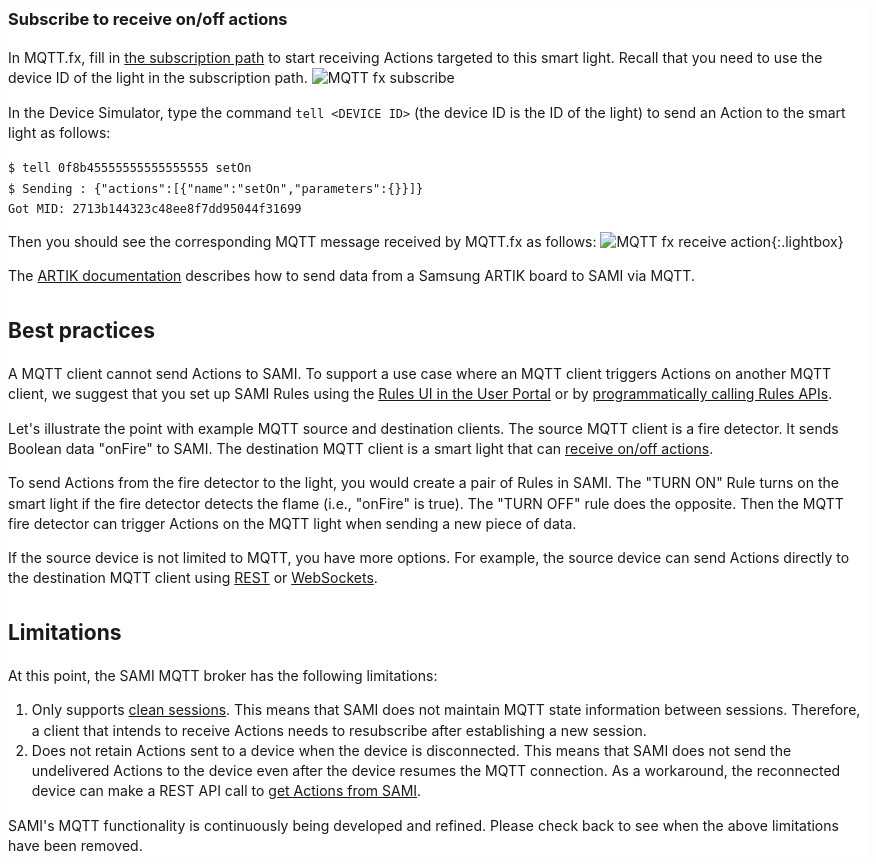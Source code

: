 ### Subscribe to receive on/off actions

In MQTT.fx, fill in [the subscription path](#subscribe-to-receive-actions) to start receiving Actions targeted to this smart light. Recall that you need to use the device ID of the light in the subscription path.
![MQTT fx subscribe](/images/docs/sami/connect-the-data/mqtt-fx-subscribe.png)

In the Device Simulator, type the command `tell <DEVICE ID>` (the device ID is the ID of the light) to send an Action to the smart light as follows:

    $ tell 0f8b45555555555555555 setOn
    $ Sending : {"actions":[{"name":"setOn","parameters":{}}]}
    Got MID: 2713b144323c48ee8f7dd95044f31699

Then you should see the corresponding MQTT message received by MQTT.fx as follows:
![MQTT fx receive action](/images/docs/sami/connect-the-data/mqtt-fx-receive-actions.png){:.lightbox}

The <a href="https://developer.artik.io/documentation/tutorials/color-mqtt-client.html" target="_blank">ARTIK documentation</a> describes how to send data from a Samsung ARTIK board to SAMI via MQTT.

## Best practices

A MQTT client cannot send Actions to SAMI. To support a use case where an MQTT client triggers Actions on another MQTT client, we suggest that you set up SAMI Rules using the <a href="https://blog.samsungsami.io/data/rules/iot/2015/09/23/sami-rules-make-your-devices-work-together.html" target="_blank">Rules UI in the User Portal</a> or by [programmatically calling Rules APIs](/sami/connect-the-data/develop-rules-for-devices.html). 

Let's illustrate the point with example MQTT source and destination clients. The source MQTT client is a fire detector. It sends Boolean data "onFire" to SAMI. The destination MQTT client is a smart light that can [receive on/off actions](#subscribe-to-receive-onoff-actions). 

To send Actions from the fire detector to the light, you would create a pair of Rules in SAMI. The "TURN ON" Rule turns on the smart light if the fire detector detects the flame (i.e., "onFire" is true). The "TURN OFF" rule does the opposite. Then the MQTT fire detector can trigger Actions on the MQTT light when sending a new piece of data.

If the source device is not limited to MQTT, you have more options. For example, the source device can send Actions directly to the destination MQTT client using [REST](/sami/connect-the-data/rest-and-websockets.html#posting-a-message-with-actions) or [WebSockets](/sami/connect-the-data/rest-and-websockets.html#sending-messages).

## Limitations

At this point, the SAMI MQTT broker has the following limitations:

 1. Only supports [clean sessions](https://www-01.ibm.com/support/knowledgecenter/SSFKSJ_7.1.0/com.ibm.mq.doc/tt60370_.htm). This means that SAMI does not maintain MQTT state information between sessions. Therefore, a client that intends to receive Actions needs to resubscribe after establishing a new session.
 2. Does not retain Actions sent to a device when the device is disconnected. This means that SAMI does not send the undelivered Actions to the device even after the device resumes the MQTT connection. As a workaround, the reconnected device can make a REST API call to [get Actions from SAMI](/sami/api-spec.html#get-last-normalized-messages).

SAMI's MQTT functionality is continuously being developed and refined. Please check back to see when the above limitations have been removed.